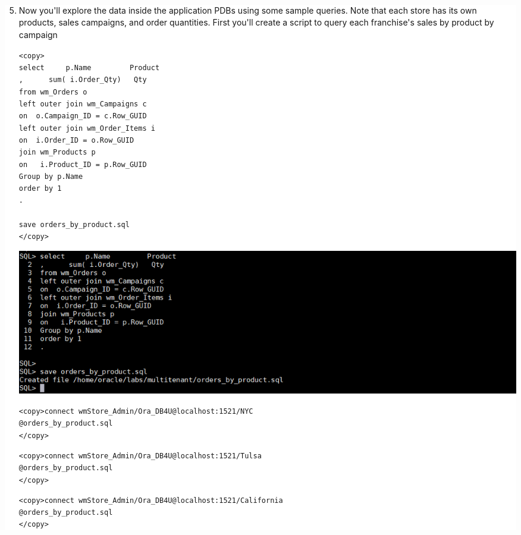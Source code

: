 5. Now you'll explore the data inside the application PDBs using some sample queries. Note that each store has its own products, sales campaigns, and order quantities. First you'll create a script to query each franchise's sales by product by campaign

    ```
    <copy>
    select     p.Name         Product
    ,      sum( i.Order_Qty)   Qty
    from wm_Orders o
    left outer join wm_Campaigns c
    on  o.Campaign_ID = c.Row_GUID
    left outer join wm_Order_Items i
    on  i.Order_ID = o.Row_GUID
    join wm_Products p
    on   i.Product_ID = p.Row_GUID
    Group by p.Name
    order by 1
    .

    save orders_by_product.sql
    </copy>
    ```

    ![](./images/task2.5-savescript.png " ")

    ```
    <copy>connect wmStore_Admin/Ora_DB4U@localhost:1521/NYC
    @orders_by_product.sql
    </copy>
    ```

    ```
    <copy>connect wmStore_Admin/Ora_DB4U@localhost:1521/Tulsa
    @orders_by_product.sql
    </copy>
    ```

    ```
    <copy>connect wmStore_Admin/Ora_DB4U@localhost:1521/California
    @orders_by_product.sql
    </copy>
    ```
